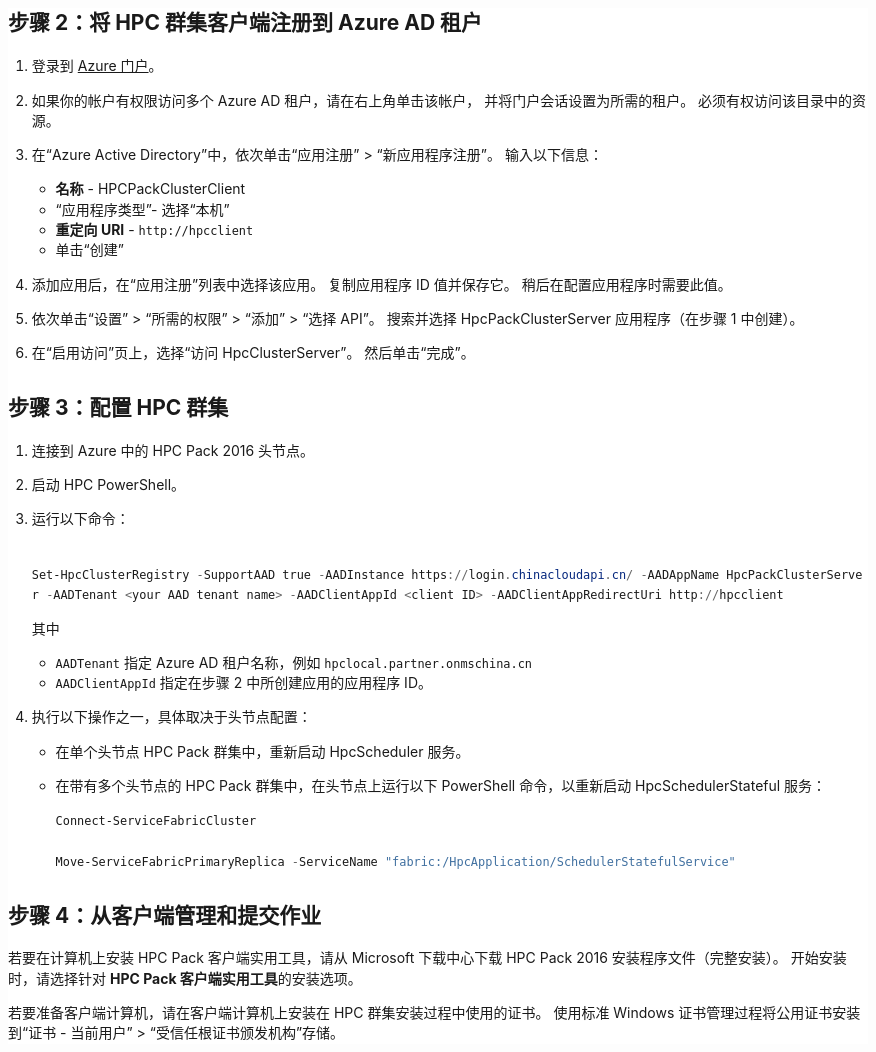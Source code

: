 ## <a name="step-2-register-the-hpc-cluster-client-with-your-azure-ad-tenant"></a>步骤 2：将 HPC 群集客户端注册到 Azure AD 租户

1. 登录到 [Azure 门户](https://portal.azure.cn)。
2. 如果你的帐户有权限访问多个 Azure AD 租户，请在右上角单击该帐户， 并将门户会话设置为所需的租户。 必须有权访问该目录中的资源。 
3. 在“Azure Active Directory”中，依次单击“应用注册” > “新应用程序注册”。 输入以下信息：

    * **名称** - HPCPackClusterClient    
    * “应用程序类型”- 选择“本机”
    * **重定向 URI** - `http://hpcclient`
    * 单击“创建” 

4. 添加应用后，在“应用注册”列表中选择该应用。 复制应用程序 ID 值并保存它。 稍后在配置应用程序时需要此值。

5. 依次单击“设置” > “所需的权限” > “添加” > “选择 API”。 搜索并选择 HpcPackClusterServer 应用程序（在步骤 1 中创建）。

6. 在“启用访问”页上，选择“访问 HpcClusterServer”。 然后单击“完成”。

## <a name="step-3-configure-the-hpc-cluster"></a>步骤 3：配置 HPC 群集

1. 连接到 Azure 中的 HPC Pack 2016 头节点。

2. 启动 HPC PowerShell。

3. 运行以下命令：

    ```powershell

    Set-HpcClusterRegistry -SupportAAD true -AADInstance https://login.chinacloudapi.cn/ -AADAppName HpcPackClusterServer -AADTenant <your AAD tenant name> -AADClientAppId <client ID> -AADClientAppRedirectUri http://hpcclient
    ```
    其中

    * `AADTenant` 指定 Azure AD 租户名称，例如 `hpclocal.partner.onmschina.cn`
    * `AADClientAppId` 指定在步骤 2 中所创建应用的应用程序 ID。

4. 执行以下操作之一，具体取决于头节点配置：

   * 在单个头节点 HPC Pack 群集中，重新启动 HpcScheduler 服务。

   * 在带有多个头节点的 HPC Pack 群集中，在头节点上运行以下 PowerShell 命令，以重新启动 HpcSchedulerStateful 服务：

     ```powershell
     Connect-ServiceFabricCluster

     Move-ServiceFabricPrimaryReplica -ServiceName "fabric:/HpcApplication/SchedulerStatefulService"
     ```

## <a name="step-4-manage-and-submit-jobs-from-the-client"></a>步骤 4：从客户端管理和提交作业

若要在计算机上安装 HPC Pack 客户端实用工具，请从 Microsoft 下载中心下载 HPC Pack 2016 安装程序文件（完整安装）。 开始安装时，请选择针对 **HPC Pack 客户端实用工具**的安装选项。

若要准备客户端计算机，请在客户端计算机上安装在 HPC 群集安装过程中使用的证书。 使用标准 Windows 证书管理过程将公用证书安装到“证书 - 当前用户” > “受信任根证书颁发机构”存储。 
